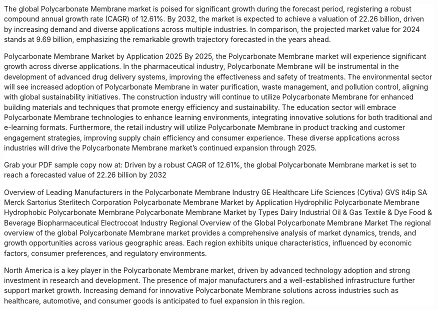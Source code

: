 The global Polycarbonate Membrane market is poised for significant growth during the forecast period, registering a robust compound annual growth rate (CAGR) of 12.61%. By 2032, the market is expected to achieve a valuation of 22.26 billion, driven by increasing demand and diverse applications across multiple industries. In comparison, the projected market value for 2024 stands at 9.69 billion, emphasizing the remarkable growth trajectory forecasted in the years ahead. 

Polycarbonate Membrane Market by Application 2025
By 2025, the Polycarbonate Membrane market will experience significant growth across diverse applications. In the pharmaceutical industry, Polycarbonate Membrane will be instrumental in the development of advanced drug delivery systems, improving the effectiveness and safety of treatments. The environmental sector will see increased adoption of Polycarbonate Membrane in water purification, waste management, and pollution control, aligning with global sustainability initiatives. The construction industry will continue to utilize Polycarbonate Membrane for enhanced building materials and techniques that promote energy efficiency and sustainability. The education sector will embrace Polycarbonate Membrane technologies to enhance learning environments, integrating innovative solutions for both traditional and e-learning formats. Furthermore, the retail industry will utilize Polycarbonate Membrane in product tracking and customer engagement strategies, improving supply chain efficiency and consumer experience. These diverse applications across industries will drive the Polycarbonate Membrane market’s continued expansion through 2025.

Grab your PDF sample copy now at: Driven by a robust CAGR of 12.61%, the global Polycarbonate Membrane market is set to reach a forecasted value of 22.26 billion by 2032

Overview of Leading Manufacturers in the Polycarbonate Membrane Industry
GE Healthcare Life Sciences (Cytiva)
GVS
it4ip SA
Merck
Sartorius
Sterlitech Corporation
Polycarbonate Membrane Market by Application
Hydrophilic Polycarbonate Membrane
Hydrophobic Polycarbonate Membrane
Polycarbonate Membrane Market by Types
Dairy
Industrial
Oil & Gas
Textile & Dye
Food & Beverage
Biopharmaceutical
Electrocoat Industry
Regional Overview of the Global Polycarbonate Membrane Market
The regional overview of the global Polycarbonate Membrane market provides a comprehensive analysis of market dynamics, trends, and growth opportunities across various geographic areas. Each region exhibits unique characteristics, influenced by economic factors, consumer preferences, and regulatory environments.

North America is a key player in the Polycarbonate Membrane market, driven by advanced technology adoption and strong investment in research and development. The presence of major manufacturers and a well-established infrastructure further support market growth. Increasing demand for innovative Polycarbonate Membrane solutions across industries such as healthcare, automotive, and consumer goods is anticipated to fuel expansion in this region.

